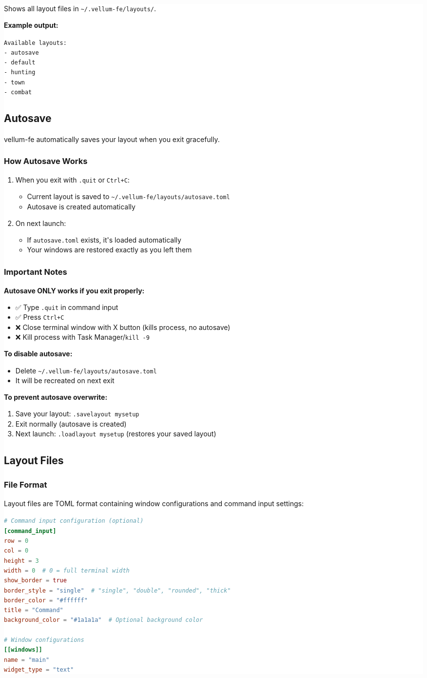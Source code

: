 Shows all layout files in `~/.vellum-fe/layouts/`.

**Example output:**
```
Available layouts:
- autosave
- default
- hunting
- town
- combat
```

## Autosave

vellum-fe automatically saves your layout when you exit gracefully.

### How Autosave Works

1. When you exit with `.quit` or `Ctrl+C`:
   - Current layout is saved to `~/.vellum-fe/layouts/autosave.toml`
   - Autosave is created automatically

2. On next launch:
   - If `autosave.toml` exists, it's loaded automatically
   - Your windows are restored exactly as you left them

### Important Notes

**Autosave ONLY works if you exit properly:**
- ✅ Type `.quit` in command input
- ✅ Press `Ctrl+C`
- ❌ Close terminal window with X button (kills process, no autosave)
- ❌ Kill process with Task Manager/`kill -9`

**To disable autosave:**
- Delete `~/.vellum-fe/layouts/autosave.toml`
- It will be recreated on next exit

**To prevent autosave overwrite:**
1. Save your layout: `.savelayout mysetup`
2. Exit normally (autosave is created)
3. Next launch: `.loadlayout mysetup` (restores your saved layout)

## Layout Files

### File Format

Layout files are TOML format containing window configurations and command input settings:

```toml
# Command input configuration (optional)
[command_input]
row = 0
col = 0
height = 3
width = 0  # 0 = full terminal width
show_border = true
border_style = "single"  # "single", "double", "rounded", "thick"
border_color = "#ffffff"
title = "Command"
background_color = "#1a1a1a"  # Optional background color

# Window configurations
[[windows]]
name = "main"
widget_type = "text"
```